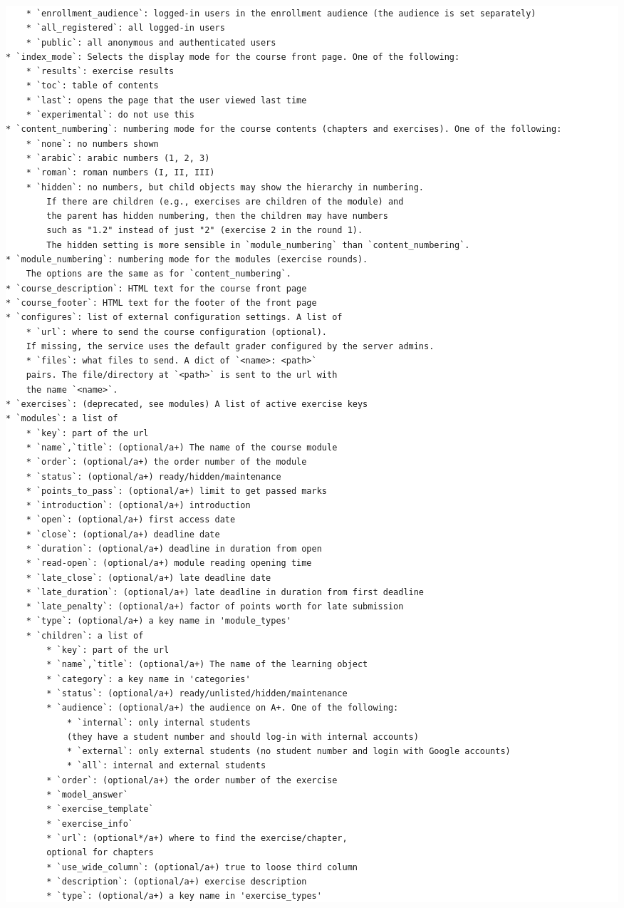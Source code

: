 		* `enrollment_audience`: logged-in users in the enrollment audience (the audience is set separately)
		* `all_registered`: all logged-in users
		* `public`: all anonymous and authenticated users
	* `index_mode`: Selects the display mode for the course front page. One of the following:
		* `results`: exercise results
		* `toc`: table of contents
		* `last`: opens the page that the user viewed last time
		* `experimental`: do not use this
	* `content_numbering`: numbering mode for the course contents (chapters and exercises). One of the following:
		* `none`: no numbers shown
		* `arabic`: arabic numbers (1, 2, 3)
		* `roman`: roman numbers (I, II, III)
		* `hidden`: no numbers, but child objects may show the hierarchy in numbering.
			If there are children (e.g., exercises are children of the module) and
			the parent has hidden numbering, then the children may have numbers
			such as "1.2" instead of just "2" (exercise 2 in the round 1).
			The hidden setting is more sensible in `module_numbering` than `content_numbering`.
	* `module_numbering`: numbering mode for the modules (exercise rounds).
		The options are the same as for `content_numbering`.
	* `course_description`: HTML text for the course front page
	* `course_footer`: HTML text for the footer of the front page
	* `configures`: list of external configuration settings. A list of
		* `url`: where to send the course configuration (optional).
		If missing, the service uses the default grader configured by the server admins.
		* `files`: what files to send. A dict of `<name>: <path>`
		pairs. The file/directory at `<path>` is sent to the url with
		the name `<name>`.
	* `exercises`: (deprecated, see modules) A list of active exercise keys
	* `modules`: a list of
		* `key`: part of the url
		* `name`,`title`: (optional/a+) The name of the course module
		* `order`: (optional/a+) the order number of the module
		* `status`: (optional/a+) ready/hidden/maintenance
		* `points_to_pass`: (optional/a+) limit to get passed marks
		* `introduction`: (optional/a+) introduction
		* `open`: (optional/a+) first access date
		* `close`: (optional/a+) deadline date
		* `duration`: (optional/a+) deadline in duration from open
		* `read-open`: (optional/a+) module reading opening time
		* `late_close`: (optional/a+) late deadline date
		* `late_duration`: (optional/a+) late deadline in duration from first deadline
		* `late_penalty`: (optional/a+) factor of points worth for late submission
		* `type`: (optional/a+) a key name in 'module_types'
		* `children`: a list of
			* `key`: part of the url
			* `name`,`title`: (optional/a+) The name of the learning object
			* `category`: a key name in 'categories'
			* `status`: (optional/a+) ready/unlisted/hidden/maintenance
			* `audience`: (optional/a+) the audience on A+. One of the following:
				* `internal`: only internal students
				(they have a student number and should log-in with internal accounts)
				* `external`: only external students (no student number and login with Google accounts)
				* `all`: internal and external students
			* `order`: (optional/a+) the order number of the exercise
			* `model_answer`
			* `exercise_template`
			* `exercise_info`
			* `url`: (optional*/a+) where to find the exercise/chapter,
			optional for chapters
			* `use_wide_column`: (optional/a+) true to loose third column
			* `description`: (optional/a+) exercise description
			* `type`: (optional/a+) a key name in 'exercise_types'
